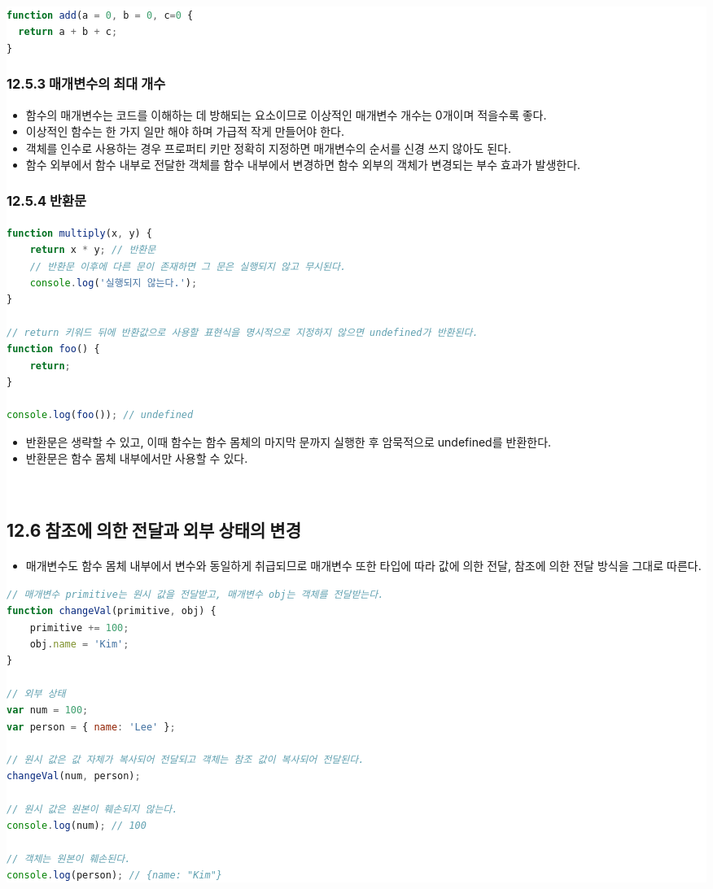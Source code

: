 ```js
function add(a = 0, b = 0, c=0 {
  return a + b + c;
}
```

### 12.5.3 매개변수의 최대 개수

-   함수의 매개변수는 코드를 이해하는 데 방해되는 요소이므로 이상적인 매개변수 개수는 0개이며 적을수록 좋다.
-   이상적인 함수는 한 가지 일만 해야 하며 가급적 작게 만들어야 한다.
-   객체를 인수로 사용하는 경우 프로퍼티 키만 정확히 지정하면 매개변수의 순서를 신경 쓰지 않아도 된다.
-   함수 외부에서 함수 내부로 전달한 객체를 함수 내부에서 변경하면 함수 외부의 객체가 변경되는 부수 효과가 발생한다.

### 12.5.4 반환문

```js
function multiply(x, y) {
    return x * y; // 반환문
    // 반환문 이후에 다른 문이 존재하면 그 문은 실행되지 않고 무시된다.
    console.log('실행되지 않는다.');
}

// return 키워드 뒤에 반환값으로 사용할 표현식을 명시적으로 지정하지 않으면 undefined가 반환된다.
function foo() {
    return;
}

console.log(foo()); // undefined
```

-   반환문은 생략할 수 있고, 이때 함수는 함수 몸체의 마지막 문까지 실행한 후 암묵적으로 undefined를 반환한다.
-   반환문은 함수 몸체 내부에서만 사용할 수 있다.

<br>

## 12.6 참조에 의한 전달과 외부 상태의 변경

-   매개변수도 함수 몸체 내부에서 변수와 동일하게 취급되므로 매개변수 또한 타입에 따라 값에 의한 전달, 참조에 의한 전달 방식을 그대로 따른다.

```js
// 매개변수 primitive는 원시 값을 전달받고, 매개변수 obj는 객체를 전달받는다.
function changeVal(primitive, obj) {
    primitive += 100;
    obj.name = 'Kim';
}

// 외부 상태
var num = 100;
var person = { name: 'Lee' };

// 원시 값은 값 자체가 복사되어 전달되고 객체는 참조 값이 복사되어 전달된다.
changeVal(num, person);

// 원시 값은 원본이 훼손되지 않는다.
console.log(num); // 100

// 객체는 원본이 훼손된다.
console.log(person); // {name: "Kim"}
```
